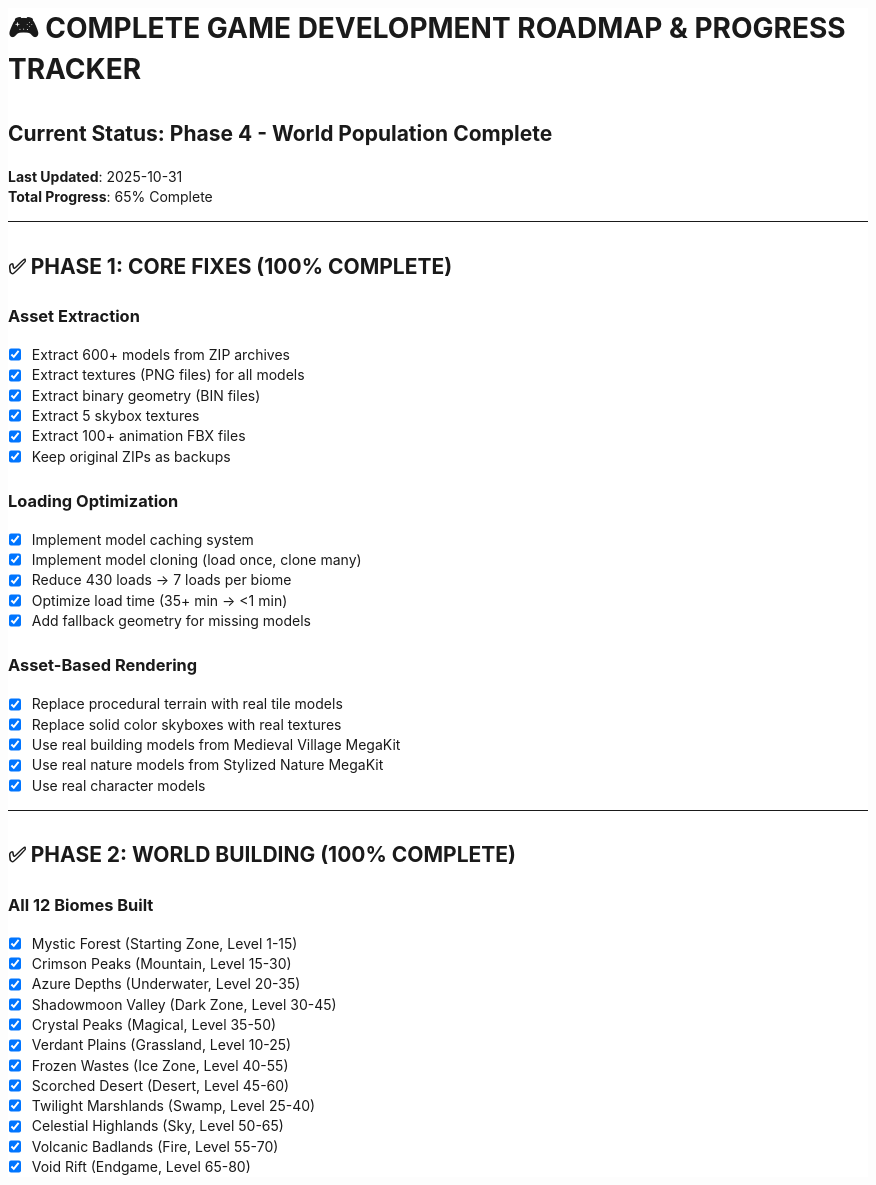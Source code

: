 # 🎮 COMPLETE GAME DEVELOPMENT ROADMAP & PROGRESS TRACKER

## Current Status: Phase 4 - World Population Complete
**Last Updated**: 2025-10-31  
**Total Progress**: 65% Complete

---

## ✅ PHASE 1: CORE FIXES (100% COMPLETE)

### Asset Extraction
- [x] Extract 600+ models from ZIP archives
- [x] Extract textures (PNG files) for all models
- [x] Extract binary geometry (BIN files)
- [x] Extract 5 skybox textures
- [x] Extract 100+ animation FBX files
- [x] Keep original ZIPs as backups

### Loading Optimization
- [x] Implement model caching system
- [x] Implement model cloning (load once, clone many)
- [x] Reduce 430 loads → 7 loads per biome
- [x] Optimize load time (35+ min → <1 min)
- [x] Add fallback geometry for missing models

### Asset-Based Rendering
- [x] Replace procedural terrain with real tile models
- [x] Replace solid color skyboxes with real textures
- [x] Use real building models from Medieval Village MegaKit
- [x] Use real nature models from Stylized Nature MegaKit
- [x] Use real character models

---

## ✅ PHASE 2: WORLD BUILDING (100% COMPLETE)

### All 12 Biomes Built
- [x] Mystic Forest (Starting Zone, Level 1-15)
- [x] Crimson Peaks (Mountain, Level 15-30)
- [x] Azure Depths (Underwater, Level 20-35)
- [x] Shadowmoon Valley (Dark Zone, Level 30-45)
- [x] Crystal Peaks (Magical, Level 35-50)
- [x] Verdant Plains (Grassland, Level 10-25)
- [x] Frozen Wastes (Ice Zone, Level 40-55)
- [x] Scorched Desert (Desert, Level 45-60)
- [x] Twilight Marshlands (Swamp, Level 25-40)
- [x] Celestial Highlands (Sky, Level 50-65)
- [x] Volcanic Badlands (Fire, Level 55-70)
- [x] Void Rift (Endgame, Level 65-80)

